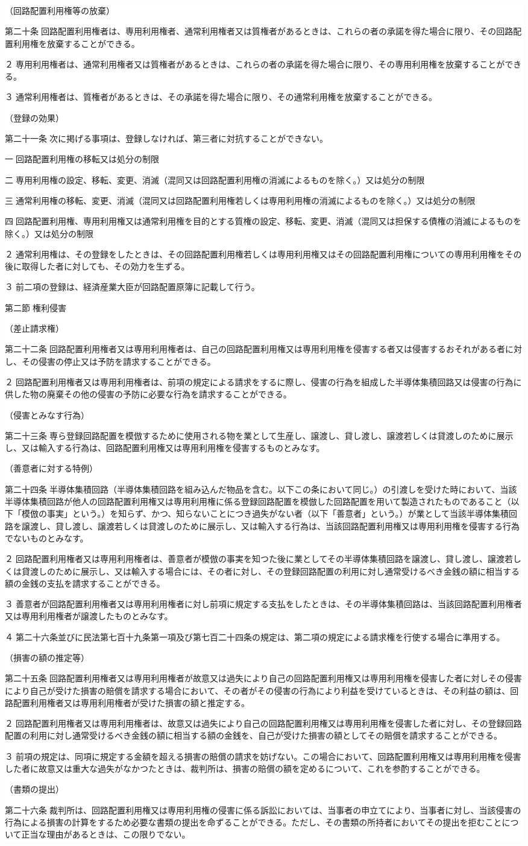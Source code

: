 （回路配置利用権等の放棄）

第二十条 回路配置利用権者は、専用利用権者、通常利用権者又は質権者があるときは、これらの者の承諾を得た場合に限り、その回路配置利用権を放棄することができる。

２ 専用利用権者は、通常利用権者又は質権者があるときは、これらの者の承諾を得た場合に限り、その専用利用権を放棄することができる。

３ 通常利用権者は、質権者があるときは、その承諾を得た場合に限り、その通常利用権を放棄することができる。

（登録の効果）

第二十一条 次に掲げる事項は、登録しなければ、第三者に対抗することができない。

一 回路配置利用権の移転又は処分の制限

二 専用利用権の設定、移転、変更、消滅（混同又は回路配置利用権の消滅によるものを除く。）又は処分の制限

三 通常利用権の移転、変更、消滅（混同又は回路配置利用権若しくは専用利用権の消滅によるものを除く。）又は処分の制限

四 回路配置利用権、専用利用権又は通常利用権を目的とする質権の設定、移転、変更、消滅（混同又は担保する債権の消滅によるものを除く。）又は処分の制限

２ 通常利用権は、その登録をしたときは、その回路配置利用権若しくは専用利用権又はその回路配置利用権についての専用利用権をその後に取得した者に対しても、その効力を生ずる。

３ 前二項の登録は、経済産業大臣が回路配置原簿に記載して行う。

第二節 権利侵害

（差止請求権）

第二十二条 回路配置利用権者又は専用利用権者は、自己の回路配置利用権又は専用利用権を侵害する者又は侵害するおそれがある者に対し、その侵害の停止又は予防を請求することができる。

２ 回路配置利用権者又は専用利用権者は、前項の規定による請求をするに際し、侵害の行為を組成した半導体集積回路又は侵害の行為に供した物の廃棄その他の侵害の予防に必要な行為を請求することができる。

（侵害とみなす行為）

第二十三条 専ら登録回路配置を模倣するために使用される物を業として生産し、譲渡し、貸し渡し、譲渡若しくは貸渡しのために展示し、又は輸入する行為は、回路配置利用権又は専用利用権を侵害するものとみなす。

（善意者に対する特例）

第二十四条 半導体集積回路（半導体集積回路を組み込んだ物品を含む。以下この条において同じ。）の引渡しを受けた時において、当該半導体集積回路が他人の回路配置利用権又は専用利用権に係る登録回路配置を模倣した回路配置を用いて製造されたものであること（以下「模倣の事実」という。）を知らず、かつ、知らないことにつき過失がない者（以下「善意者」という。）が業として当該半導体集積回路を譲渡し、貸し渡し、譲渡若しくは貸渡しのために展示し、又は輸入する行為は、当該回路配置利用権又は専用利用権を侵害する行為でないものとみなす。

２ 回路配置利用権者又は専用利用権者は、善意者が模倣の事実を知つた後に業としてその半導体集積回路を譲渡し、貸し渡し、譲渡若しくは貸渡しのために展示し、又は輸入する場合には、その者に対し、その登録回路配置の利用に対し通常受けるべき金銭の額に相当する額の金銭の支払を請求することができる。

３ 善意者が回路配置利用権者又は専用利用権者に対し前項に規定する支払をしたときは、その半導体集積回路は、当該回路配置利用権者又は専用利用権者が譲渡したものとみなす。

４ 第二十六条並びに民法第七百十九条第一項及び第七百二十四条の規定は、第二項の規定による請求権を行使する場合に準用する。

（損害の額の推定等）

第二十五条 回路配置利用権者又は専用利用権者が故意又は過失により自己の回路配置利用権又は専用利用権を侵害した者に対しその侵害により自己が受けた損害の賠償を請求する場合において、その者がその侵害の行為により利益を受けているときは、その利益の額は、回路配置利用権者又は専用利用権者が受けた損害の額と推定する。

２ 回路配置利用権者又は専用利用権者は、故意又は過失により自己の回路配置利用権又は専用利用権を侵害した者に対し、その登録回路配置の利用に対し通常受けるべき金銭の額に相当する額の金銭を、自己が受けた損害の額としてその賠償を請求することができる。

３ 前項の規定は、同項に規定する金額を超える損害の賠償の請求を妨げない。この場合において、回路配置利用権又は専用利用権を侵害した者に故意又は重大な過失がなかつたときは、裁判所は、損害の賠償の額を定めるについて、これを参酌することができる。

（書類の提出）

第二十六条 裁判所は、回路配置利用権又は専用利用権の侵害に係る訴訟においては、当事者の申立てにより、当事者に対し、当該侵害の行為による損害の計算をするため必要な書類の提出を命ずることができる。ただし、その書類の所持者においてその提出を拒むことについて正当な理由があるときは、この限りでない。
